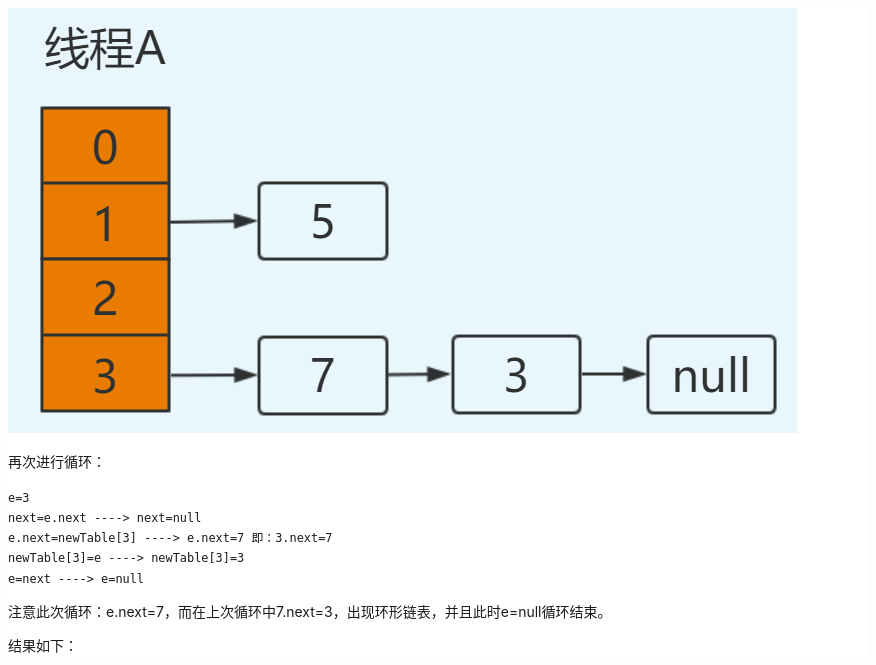 ![Image](/assets/imgs/640-20210117204332731.png)

再次进行循环：

```
e=3
next=e.next ----> next=null
e.next=newTable[3] ----> e.next=7 即：3.next=7
newTable[3]=e ----> newTable[3]=3
e=next ----> e=null
```

注意此次循环：e.next=7，而在上次循环中7.next=3，出现环形链表，并且此时e=null循环结束。

结果如下：
